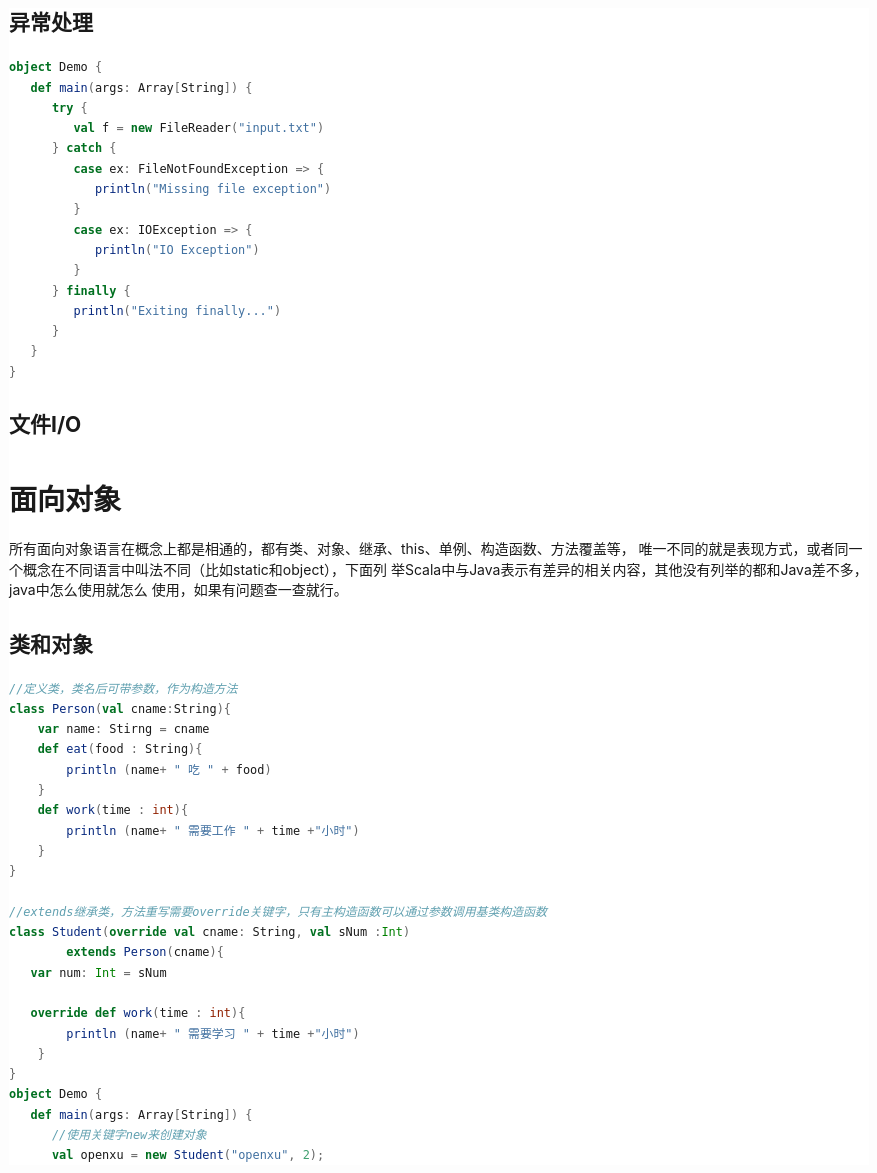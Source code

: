 

## 异常处理

```Scala
object Demo {
   def main(args: Array[String]) {
      try {
         val f = new FileReader("input.txt")
      } catch {
         case ex: FileNotFoundException => {
            println("Missing file exception")
         }
         case ex: IOException => {
            println("IO Exception")
         }
      } finally {
         println("Exiting finally...")
      }
   }
}
```





## 文件I/O
  



# 面向对象

所有面向对象语言在概念上都是相通的，都有类、对象、继承、this、单例、构造函数、方法覆盖等，
唯一不同的就是表现方式，或者同一个概念在不同语言中叫法不同（比如static和object），下面列
举Scala中与Java表示有差异的相关内容，其他没有列举的都和Java差不多，java中怎么使用就怎么
使用，如果有问题查一查就行。

## 类和对象

```Scala
//定义类，类名后可带参数，作为构造方法
class Person(val cname:String){
	var name: Stirng = cname
	def eat(food : String){
		println (name+ " 吃 " + food)
	}
	def work(time : int){
		println (name+ " 需要工作 " + time +"小时")
	}
}

//extends继承类，方法重写需要override关键字，只有主构造函数可以通过参数调用基类构造函数
class Student(override val cname: String, val sNum :Int) 
		extends Person(cname){
   var num: Int = sNum
   
   override def work(time : int){
		println (name+ " 需要学习 " + time +"小时")
	}
}
object Demo {
   def main(args: Array[String]) {
	  //使用关键字new来创建对象
      val openxu = new Student("openxu", 2);
```